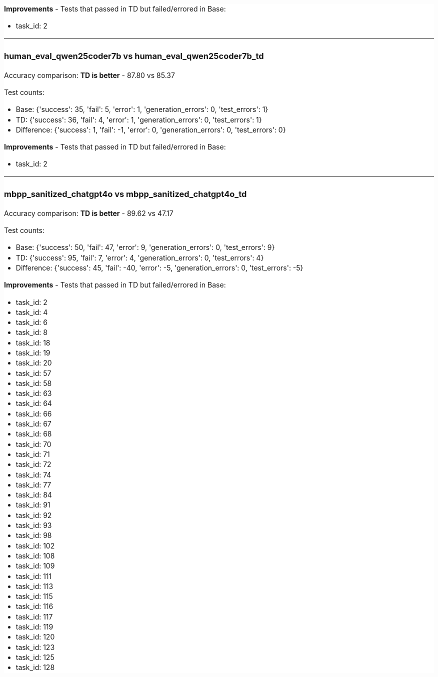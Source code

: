 **Improvements** - Tests that passed in TD but failed/errored in Base:
* task_id: 2

---

### human_eval_qwen25coder7b vs human_eval_qwen25coder7b_td

Accuracy comparison: **TD is better** - 87.80 vs 85.37

Test counts:
* Base: {'success': 35, 'fail': 5, 'error': 1, 'generation_errors': 0, 'test_errors': 1}
* TD: {'success': 36, 'fail': 4, 'error': 1, 'generation_errors': 0, 'test_errors': 1}
* Difference: {'success': 1, 'fail': -1, 'error': 0, 'generation_errors': 0, 'test_errors': 0}

**Improvements** - Tests that passed in TD but failed/errored in Base:
* task_id: 2

---

### mbpp_sanitized_chatgpt4o vs mbpp_sanitized_chatgpt4o_td

Accuracy comparison: **TD is better** - 89.62 vs 47.17

Test counts:
* Base: {'success': 50, 'fail': 47, 'error': 9, 'generation_errors': 0, 'test_errors': 9}
* TD: {'success': 95, 'fail': 7, 'error': 4, 'generation_errors': 0, 'test_errors': 4}
* Difference: {'success': 45, 'fail': -40, 'error': -5, 'generation_errors': 0, 'test_errors': -5}

**Improvements** - Tests that passed in TD but failed/errored in Base:
* task_id: 2
* task_id: 4
* task_id: 6
* task_id: 8
* task_id: 18
* task_id: 19
* task_id: 20
* task_id: 57
* task_id: 58
* task_id: 63
* task_id: 64
* task_id: 66
* task_id: 67
* task_id: 68
* task_id: 70
* task_id: 71
* task_id: 72
* task_id: 74
* task_id: 77
* task_id: 84
* task_id: 91
* task_id: 92
* task_id: 93
* task_id: 98
* task_id: 102
* task_id: 108
* task_id: 109
* task_id: 111
* task_id: 113
* task_id: 115
* task_id: 116
* task_id: 117
* task_id: 119
* task_id: 120
* task_id: 123
* task_id: 125
* task_id: 128